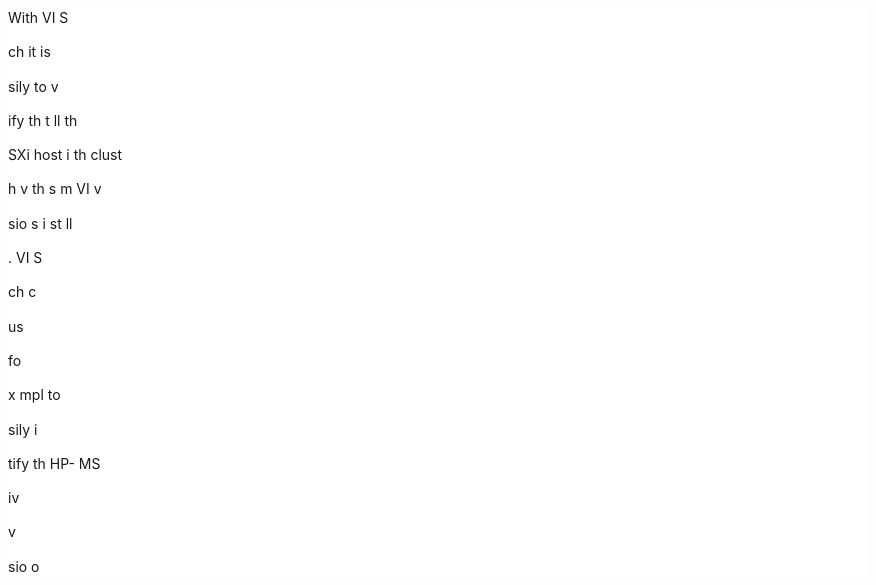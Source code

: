 ```yaml
```


With VI
S


ch it is 

sily to v

ify th
t 
ll th
 
SXi host i
 th
 clust

 h
v
 th
 s
m
 VI
 v

sio
s i
st
ll

. VI
S


ch c

 

 us

 fo
 
x
mpl
 to 

sily i


tify th
 HP-
MS 

iv

 v

sio
 o
 